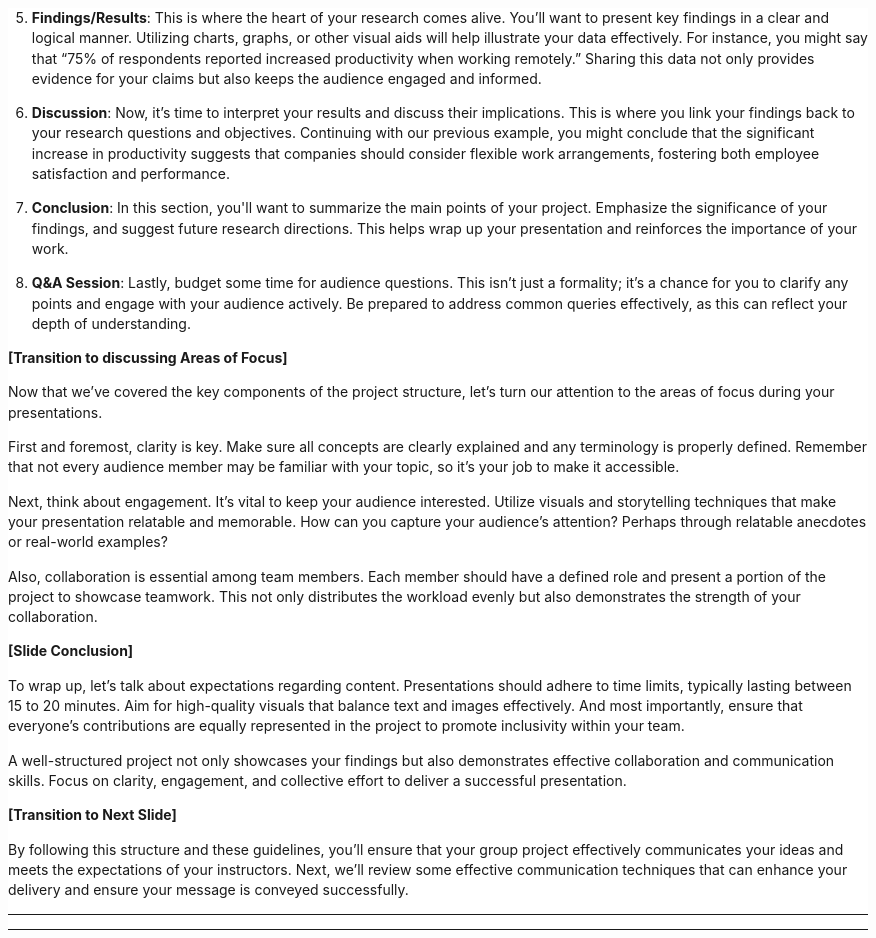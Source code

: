 5. **Findings/Results**: This is where the heart of your research comes alive. You’ll want to present key findings in a clear and logical manner. Utilizing charts, graphs, or other visual aids will help illustrate your data effectively. For instance, you might say that “75% of respondents reported increased productivity when working remotely.” Sharing this data not only provides evidence for your claims but also keeps the audience engaged and informed.

6. **Discussion**: Now, it’s time to interpret your results and discuss their implications. This is where you link your findings back to your research questions and objectives. Continuing with our previous example, you might conclude that the significant increase in productivity suggests that companies should consider flexible work arrangements, fostering both employee satisfaction and performance.

7. **Conclusion**: In this section, you'll want to summarize the main points of your project. Emphasize the significance of your findings, and suggest future research directions. This helps wrap up your presentation and reinforces the importance of your work.

8. **Q&A Session**: Lastly, budget some time for audience questions. This isn’t just a formality; it’s a chance for you to clarify any points and engage with your audience actively. Be prepared to address common queries effectively, as this can reflect your depth of understanding.

**[Transition to discussing Areas of Focus]**

Now that we’ve covered the key components of the project structure, let’s turn our attention to the areas of focus during your presentations. 

First and foremost, clarity is key. Make sure all concepts are clearly explained and any terminology is properly defined. Remember that not every audience member may be familiar with your topic, so it’s your job to make it accessible.

Next, think about engagement. It’s vital to keep your audience interested. Utilize visuals and storytelling techniques that make your presentation relatable and memorable. How can you capture your audience’s attention? Perhaps through relatable anecdotes or real-world examples?

Also, collaboration is essential among team members. Each member should have a defined role and present a portion of the project to showcase teamwork. This not only distributes the workload evenly but also demonstrates the strength of your collaboration.

**[Slide Conclusion]**

To wrap up, let’s talk about expectations regarding content. Presentations should adhere to time limits, typically lasting between 15 to 20 minutes. Aim for high-quality visuals that balance text and images effectively. And most importantly, ensure that everyone’s contributions are equally represented in the project to promote inclusivity within your team.

A well-structured project not only showcases your findings but also demonstrates effective collaboration and communication skills. Focus on clarity, engagement, and collective effort to deliver a successful presentation.

**[Transition to Next Slide]**

By following this structure and these guidelines, you’ll ensure that your group project effectively communicates your ideas and meets the expectations of your instructors. Next, we’ll review some effective communication techniques that can enhance your delivery and ensure your message is conveyed successfully.

---

---
